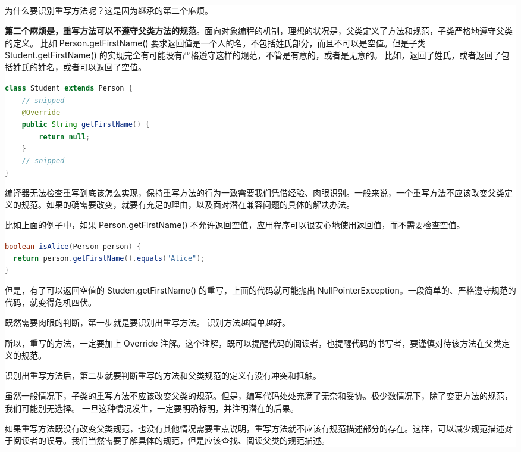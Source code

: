 为什么要识别重写方法呢？这是因为继承的第二个麻烦。



**第二个麻烦是，重写方法可以不遵守父类方法的规范**。面向对象编程的机制，理想的状况是，父类定义了方法和规范，子类严格地遵守父类的定义。 比如 Person.getFirstName() 要求返回值是一个人的名，不包括姓氏部分，而且不可以是空值。但是子类 Student.getFirstName() 的实现完全有可能没有严格遵守这样的规范，不管是有意的，或者是无意的。 比如，返回了姓氏，或者返回了包括姓氏的姓名，或者可以返回了空值。

```java
class Student extends Person {
    // snipped
    @Override
    public String getFirstName() {
        return null;
    }
    // snipped
}
```

编译器无法检查重写到底该怎么实现，保持重写方法的行为一致需要我们凭借经验、肉眼识别。一般来说，一个重写方法不应该改变父类定义的规范。如果的确需要改变，就要有充足的理由，以及面对潜在兼容问题的具体的解决办法。



比如上面的例子中，如果 Person.getFirstName() 不允许返回空值，应用程序可以很安心地使用返回值，而不需要检查空值。

```java
boolean isAlice(Person person) {
  return person.getFirstName().equals("Alice");
}
```

但是，有了可以返回空值的 Studen.getFirstName() 的重写，上面的代码就可能抛出 NullPointerException。一段简单的、严格遵守规范的代码，就变得危机四伏。



既然需要肉眼的判断，第一步就是要识别出重写方法。 识别方法越简单越好。

所以，重写的方法，一定要加上 Override 注解。这个注解，既可以提醒代码的阅读者，也提醒代码的书写者，要谨慎对待该方法在父类定义的规范。



识别出重写方法后，第二步就要判断重写的方法和父类规范的定义有没有冲突和抵触。



虽然一般情况下，子类的重写方法不应该改变父类的规范。但是，编写代码处处充满了无奈和妥协。极少数情况下，除了变更方法的规范，我们可能别无选择。 一旦这种情况发生，一定要明确标明，并注明潜在的后果。



如果重写方法既没有改变父类规范，也没有其他情况需要重点说明，重写方法就不应该有规范描述部分的存在。这样，可以减少规范描述对于阅读者的误导。我们当然需要了解具体的规范，但是应该查找、阅读父类的规范描述。


